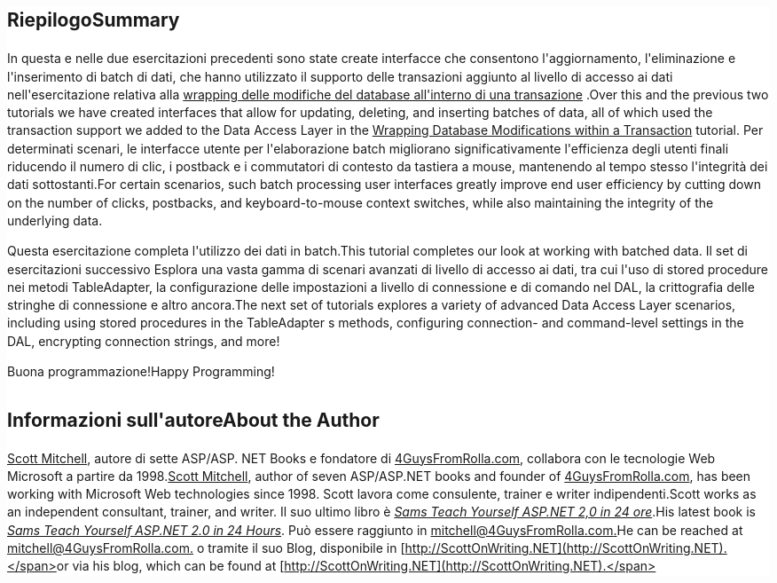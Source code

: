 ## <a name="summary"></a><span data-ttu-id="e7db0-316">Riepilogo</span><span class="sxs-lookup"><span data-stu-id="e7db0-316">Summary</span></span>

<span data-ttu-id="e7db0-317">In questa e nelle due esercitazioni precedenti sono state create interfacce che consentono l'aggiornamento, l'eliminazione e l'inserimento di batch di dati, che hanno utilizzato il supporto delle transazioni aggiunto al livello di accesso ai dati nell'esercitazione relativa alla [wrapping delle modifiche del database all'interno di una transazione](wrapping-database-modifications-within-a-transaction-cs.md) .</span><span class="sxs-lookup"><span data-stu-id="e7db0-317">Over this and the previous two tutorials we have created interfaces that allow for updating, deleting, and inserting batches of data, all of which used the transaction support we added to the Data Access Layer in the [Wrapping Database Modifications within a Transaction](wrapping-database-modifications-within-a-transaction-cs.md) tutorial.</span></span> <span data-ttu-id="e7db0-318">Per determinati scenari, le interfacce utente per l'elaborazione batch migliorano significativamente l'efficienza degli utenti finali riducendo il numero di clic, i postback e i commutatori di contesto da tastiera a mouse, mantenendo al tempo stesso l'integrità dei dati sottostanti.</span><span class="sxs-lookup"><span data-stu-id="e7db0-318">For certain scenarios, such batch processing user interfaces greatly improve end user efficiency by cutting down on the number of clicks, postbacks, and keyboard-to-mouse context switches, while also maintaining the integrity of the underlying data.</span></span>

<span data-ttu-id="e7db0-319">Questa esercitazione completa l'utilizzo dei dati in batch.</span><span class="sxs-lookup"><span data-stu-id="e7db0-319">This tutorial completes our look at working with batched data.</span></span> <span data-ttu-id="e7db0-320">Il set di esercitazioni successivo Esplora una vasta gamma di scenari avanzati di livello di accesso ai dati, tra cui l'uso di stored procedure nei metodi TableAdapter, la configurazione delle impostazioni a livello di connessione e di comando nel DAL, la crittografia delle stringhe di connessione e altro ancora.</span><span class="sxs-lookup"><span data-stu-id="e7db0-320">The next set of tutorials explores a variety of advanced Data Access Layer scenarios, including using stored procedures in the TableAdapter s methods, configuring connection- and command-level settings in the DAL, encrypting connection strings, and more!</span></span>

<span data-ttu-id="e7db0-321">Buona programmazione!</span><span class="sxs-lookup"><span data-stu-id="e7db0-321">Happy Programming!</span></span>

## <a name="about-the-author"></a><span data-ttu-id="e7db0-322">Informazioni sull'autore</span><span class="sxs-lookup"><span data-stu-id="e7db0-322">About the Author</span></span>

<span data-ttu-id="e7db0-323">[Scott Mitchell](http://www.4guysfromrolla.com/ScottMitchell.shtml), autore di sette ASP/ASP. NET Books e fondatore di [4GuysFromRolla.com](http://www.4guysfromrolla.com), collabora con le tecnologie Web Microsoft a partire da 1998.</span><span class="sxs-lookup"><span data-stu-id="e7db0-323">[Scott Mitchell](http://www.4guysfromrolla.com/ScottMitchell.shtml), author of seven ASP/ASP.NET books and founder of [4GuysFromRolla.com](http://www.4guysfromrolla.com), has been working with Microsoft Web technologies since 1998.</span></span> <span data-ttu-id="e7db0-324">Scott lavora come consulente, trainer e writer indipendenti.</span><span class="sxs-lookup"><span data-stu-id="e7db0-324">Scott works as an independent consultant, trainer, and writer.</span></span> <span data-ttu-id="e7db0-325">Il suo ultimo libro è [*Sams Teach Yourself ASP.NET 2,0 in 24 ore*](https://www.amazon.com/exec/obidos/ASIN/0672327384/4guysfromrollaco).</span><span class="sxs-lookup"><span data-stu-id="e7db0-325">His latest book is [*Sams Teach Yourself ASP.NET 2.0 in 24 Hours*](https://www.amazon.com/exec/obidos/ASIN/0672327384/4guysfromrollaco).</span></span> <span data-ttu-id="e7db0-326">Può essere raggiunto in [mitchell@4GuysFromRolla.com.](mailto:mitchell@4GuysFromRolla.com)</span><span class="sxs-lookup"><span data-stu-id="e7db0-326">He can be reached at [mitchell@4GuysFromRolla.com.](mailto:mitchell@4GuysFromRolla.com)</span></span> <span data-ttu-id="e7db0-327">o tramite il suo Blog, disponibile in [http://ScottOnWriting.NET](http://ScottOnWriting.NET).</span><span class="sxs-lookup"><span data-stu-id="e7db0-327">or via his blog, which can be found at [http://ScottOnWriting.NET](http://ScottOnWriting.NET).</span></span>
